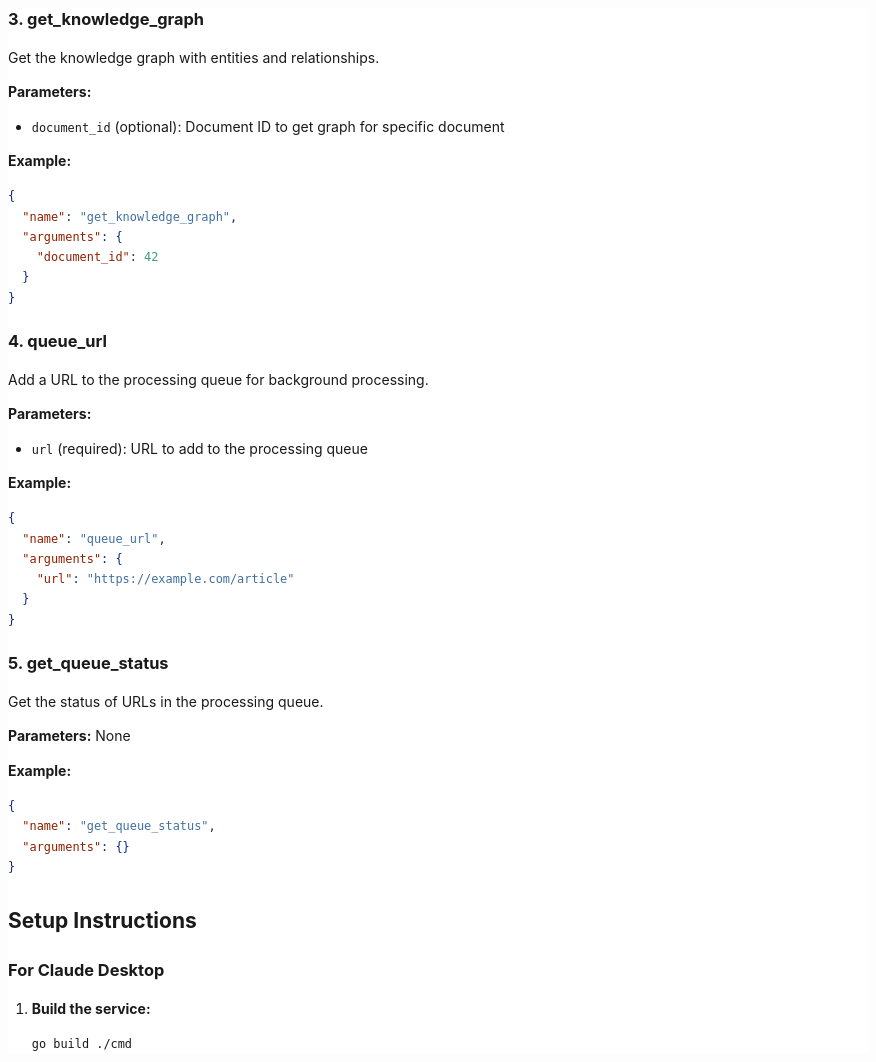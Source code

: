 ### 3. get_knowledge_graph
Get the knowledge graph with entities and relationships.

**Parameters:**
- `document_id` (optional): Document ID to get graph for specific document

**Example:**
```json
{
  "name": "get_knowledge_graph",
  "arguments": {
    "document_id": 42
  }
}
```

### 4. queue_url
Add a URL to the processing queue for background processing.

**Parameters:**
- `url` (required): URL to add to the processing queue

**Example:**
```json
{
  "name": "queue_url",
  "arguments": {
    "url": "https://example.com/article"
  }
}
```

### 5. get_queue_status
Get the status of URLs in the processing queue.

**Parameters:** None

**Example:**
```json
{
  "name": "get_queue_status",
  "arguments": {}
}
```

## Setup Instructions

### For Claude Desktop

1. **Build the service:**
   ```bash
   go build ./cmd
   ```
